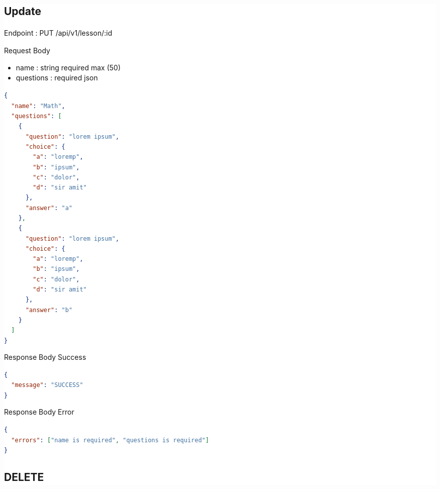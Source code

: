 ## Update

Endpoint : PUT /api/v1/lesson/:id

Request Body

- name : string required max (50)
- questions : required json

```json
{
  "name": "Math",
  "questions": [
    {
      "question": "lorem ipsum",
      "choice": {
        "a": "loremp",
        "b": "ipsum",
        "c": "dolor",
        "d": "sir amit"
      },
      "answer": "a"
    },
    {
      "question": "lorem ipsum",
      "choice": {
        "a": "loremp",
        "b": "ipsum",
        "c": "dolor",
        "d": "sir amit"
      },
      "answer": "b"
    }
  ]
}
```

Response Body Success

```json
{
  "message": "SUCCESS"
}
```

Response Body Error

```json
{
  "errors": ["name is required", "questions is required"]
}
```

## DELETE

